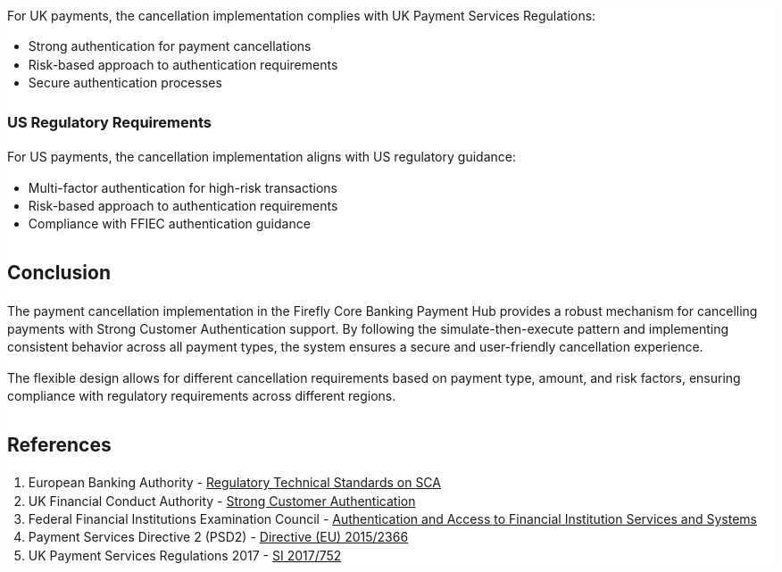 For UK payments, the cancellation implementation complies with UK Payment Services Regulations:

- Strong authentication for payment cancellations
- Risk-based approach to authentication requirements
- Secure authentication processes

### US Regulatory Requirements

For US payments, the cancellation implementation aligns with US regulatory guidance:

- Multi-factor authentication for high-risk transactions
- Risk-based approach to authentication requirements
- Compliance with FFIEC authentication guidance

## Conclusion

The payment cancellation implementation in the Firefly Core Banking Payment Hub provides a robust mechanism for cancelling payments with Strong Customer Authentication support. By following the simulate-then-execute pattern and implementing consistent behavior across all payment types, the system ensures a secure and user-friendly cancellation experience.

The flexible design allows for different cancellation requirements based on payment type, amount, and risk factors, ensuring compliance with regulatory requirements across different regions.

## References

1. European Banking Authority - [Regulatory Technical Standards on SCA](https://www.eba.europa.eu/regulation-and-policy/payment-services-and-electronic-money/regulatory-technical-standards-on-strong-customer-authentication-and-secure-communication-under-psd2)
2. UK Financial Conduct Authority - [Strong Customer Authentication](https://www.fca.org.uk/firms/strong-customer-authentication)
3. Federal Financial Institutions Examination Council - [Authentication and Access to Financial Institution Services and Systems](https://www.ffiec.gov/press/pr083021.htm)
4. Payment Services Directive 2 (PSD2) - [Directive (EU) 2015/2366](https://eur-lex.europa.eu/legal-content/EN/TXT/?uri=CELEX%3A32015L2366)
5. UK Payment Services Regulations 2017 - [SI 2017/752](https://www.legislation.gov.uk/uksi/2017/752/contents/made)
